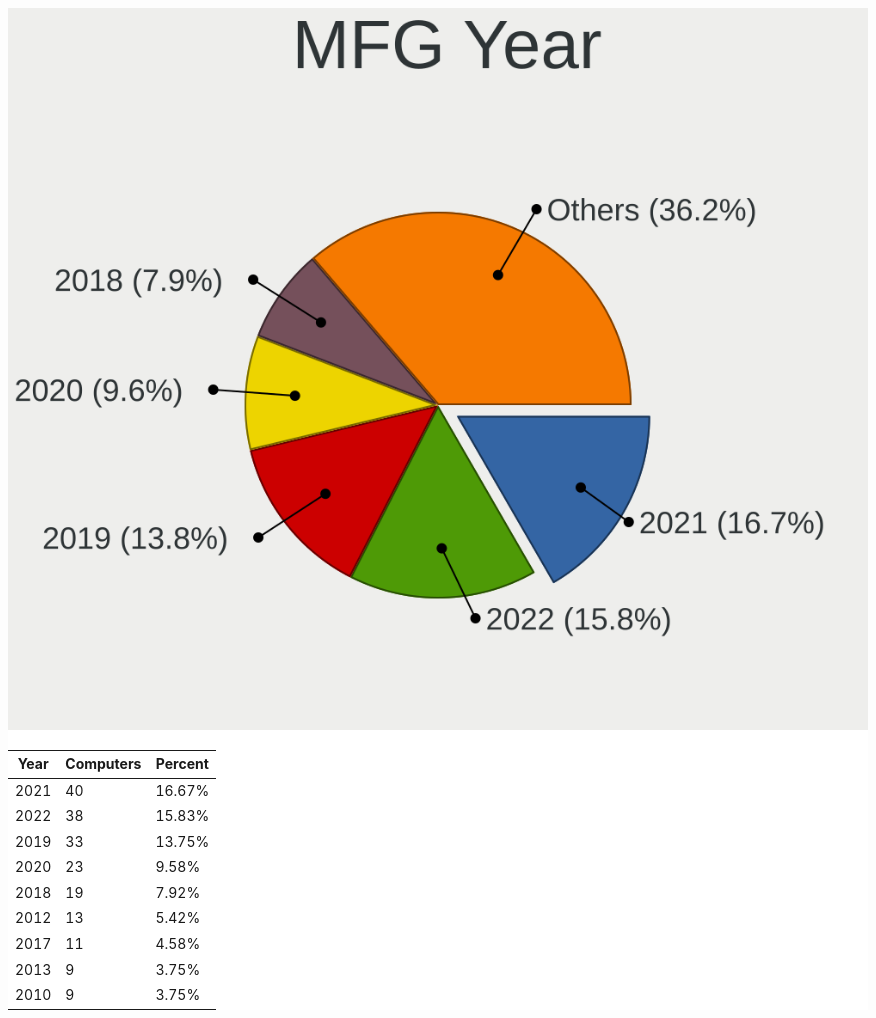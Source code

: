 ![MFG Year](./All/images/pie_chart/node_year.svg)


| Year    | Computers | Percent |
|---------|-----------|---------|
| 2021    | 40        | 16.67%  |
| 2022    | 38        | 15.83%  |
| 2019    | 33        | 13.75%  |
| 2020    | 23        | 9.58%   |
| 2018    | 19        | 7.92%   |
| 2012    | 13        | 5.42%   |
| 2017    | 11        | 4.58%   |
| 2013    | 9         | 3.75%   |
| 2010    | 9         | 3.75%   |

